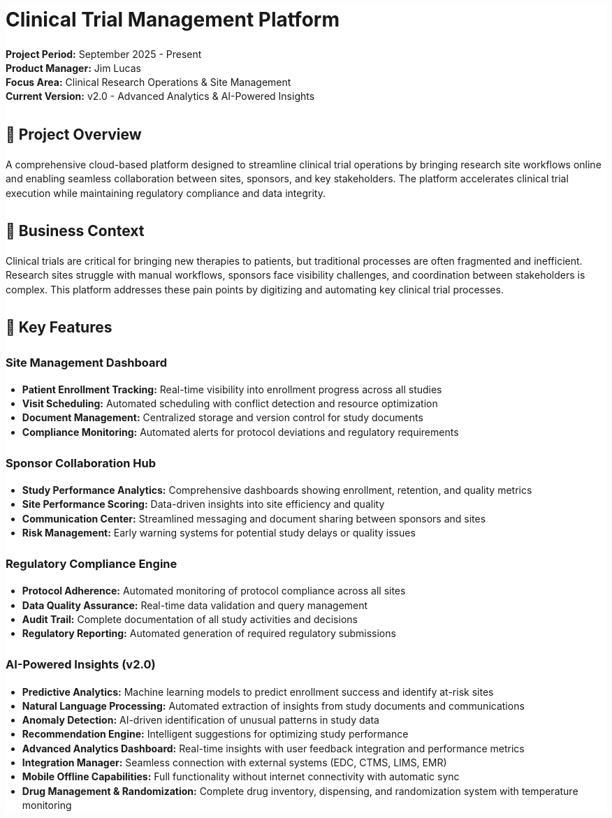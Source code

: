 # Clinical Trial Management Platform

**Project Period:** September 2025 - Present  
**Product Manager:** Jim Lucas  
**Focus Area:** Clinical Research Operations & Site Management  
**Current Version:** v2.0 - Advanced Analytics & AI-Powered Insights

## 🎯 Project Overview

A comprehensive cloud-based platform designed to streamline clinical trial operations by bringing research site workflows online and enabling seamless collaboration between sites, sponsors, and key stakeholders. The platform accelerates clinical trial execution while maintaining regulatory compliance and data integrity.

## 🏥 Business Context

Clinical trials are critical for bringing new therapies to patients, but traditional processes are often fragmented and inefficient. Research sites struggle with manual workflows, sponsors face visibility challenges, and coordination between stakeholders is complex. This platform addresses these pain points by digitizing and automating key clinical trial processes.

## 🚀 Key Features

### **Site Management Dashboard**
- **Patient Enrollment Tracking:** Real-time visibility into enrollment progress across all studies
- **Visit Scheduling:** Automated scheduling with conflict detection and resource optimization
- **Document Management:** Centralized storage and version control for study documents
- **Compliance Monitoring:** Automated alerts for protocol deviations and regulatory requirements

### **Sponsor Collaboration Hub**
- **Study Performance Analytics:** Comprehensive dashboards showing enrollment, retention, and quality metrics
- **Site Performance Scoring:** Data-driven insights into site efficiency and quality
- **Communication Center:** Streamlined messaging and document sharing between sponsors and sites
- **Risk Management:** Early warning systems for potential study delays or quality issues

### **Regulatory Compliance Engine**
- **Protocol Adherence:** Automated monitoring of protocol compliance across all sites
- **Data Quality Assurance:** Real-time data validation and query management
- **Audit Trail:** Complete documentation of all study activities and decisions
- **Regulatory Reporting:** Automated generation of required regulatory submissions

### **AI-Powered Insights (v2.0)**
- **Predictive Analytics:** Machine learning models to predict enrollment success and identify at-risk sites
- **Natural Language Processing:** Automated extraction of insights from study documents and communications
- **Anomaly Detection:** AI-driven identification of unusual patterns in study data
- **Recommendation Engine:** Intelligent suggestions for optimizing study performance
- **Advanced Analytics Dashboard:** Real-time insights with user feedback integration and performance metrics
- **Integration Manager:** Seamless connection with external systems (EDC, CTMS, LIMS, EMR)
- **Mobile Offline Capabilities:** Full functionality without internet connectivity with automatic sync
- **Drug Management & Randomization:** Complete drug inventory, dispensing, and randomization system with temperature monitoring
